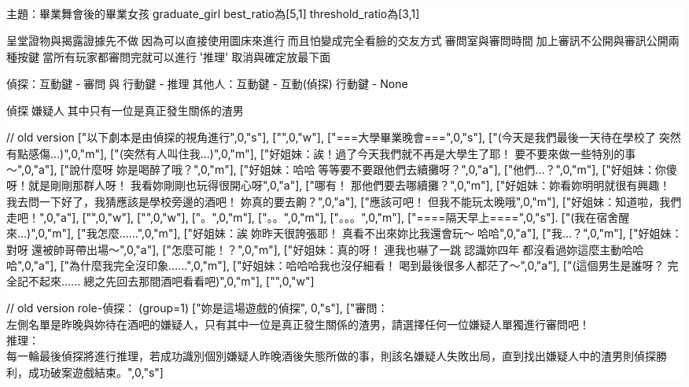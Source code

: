 
主題：畢業舞會後的畢業女孩 graduate_girl
best_ratio為[5,1] threshold_ratio為[3,1]

呈堂證物與揭露證據先不做 因為可以直接使用圖床來進行 而且怕變成完全看臉的交友方式
審問室與審問時間 加上審訊不公開與審訊公開兩種按鍵
當所有玩家都審問完就可以進行 '推理' 取消與確定放最下面

偵探：互動鍵 - 審問 與 行動鍵 - 推理
其他人：互動鍵 - 互動(偵探) 行動鍵 - None

偵探
嫌疑人
其中只有一位是真正發生關係的渣男

// old version
["以下劇本是由<span class='a-point'>偵探</span>的視角進行",0,"s"],
["",0,"w"],
["===大學畢業晚會===",0,"s"],
["(今天是我們最後一天待在學校了 突然有點感傷...)",0,"m"],
["(突然有人叫住我...)",0,"m"],
["<span class='a-point'>好姐妹</span>：誒！過了今天我們就不再是大學生了耶！ 要不要來做一些特別的事～",0,"a"],
["說什麼呀 妳是喝醉了哦？",0,"m"],
["<span class='a-point'>好姐妹</span>：哈哈 等等要不要跟他們去續攤呀？",0,"a"],
["他們...？",0,"m"],
["<span class='a-point'>好姐妹</span>：你傻呀！就是剛剛那群人呀！ 我看妳剛剛也玩得很開心呀",0,"a"],
["哪有！ 那他們要去哪續攤？",0,"m"],
["<span class='a-point'>好姐妹</span>：妳看妳明明就很有興趣！ 我去問一下好了，我猜應該是學校旁邊的酒吧！ 妳真的要去齁？",0,"a"],
["應該可吧！ 但我不能玩太晚哦",0,"m"],
["好姐妹：知道啦，我們走吧！",0,"a"],
["",0,"w"],
["",0,"w"],
["。",0,"m"],
["。。",0,"m"],
["。。。",0,"m"],
["====隔天早上====",0,"s"].
["(我在宿舍醒來...)",0,"m"],
["我怎麼......",0,"m"],
["<span class='a-point'>好姐妹</span>：誒 妳昨天很誇張耶！ 真看不出來妳比我還會玩～ 哈哈",0,"a"],
["我...？",0,"m"],
["<span class='a-point'>好姐妹</span>：對呀 還被帥哥帶出場～",0,"a"],
["怎麼可能！？",0,"m"],
["<span class='a-point'>好姐妹</span>：真的呀！ 連我也嚇了一跳 認識妳四年 都沒看過妳這麼主動哈哈哈",0,"a"],
["為什麼我完全沒印象......",0,"m"],
["<span class='a-point'>好姐妹</span>：哈哈哈我也沒仔細看！ 喝到最後很多人都茫了～",0,"a"],
["(這個男生是誰呀？ 完全記不起來...... 總之先回去那間酒吧看看吧)",0,"m"],
["",0,"w"]

// old version
role-偵探： (group=1)
["妳是這場遊戲的<span class='a-point'>偵探</span>", 0,"s"],
["<span class='a-point'>審問</span>：<br>
左側名單是昨晚與妳待在酒吧的<span class='a-point'>嫌疑人</span>，只有其中一位是真正發生關係的渣男，請選擇任何一位嫌疑人單獨進行<span class='a-point'>審問</span>吧！<br>
<span class='a-point'>推理</span>：<br>
每一輪最後偵探將進行<span class='a-point'>推理</span>，若成功識別個別嫌疑人昨晚酒後失態所做的事，則該名嫌疑人失敗出局，直到找出嫌疑人中的渣男則偵探勝利，成功破案遊戲結束。",0,"s"]
